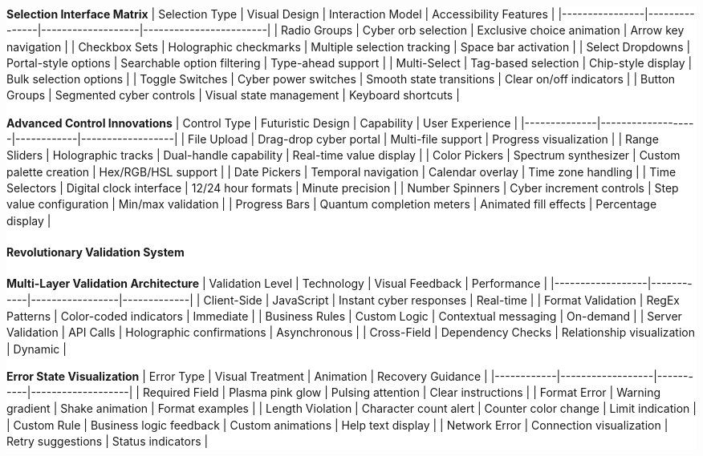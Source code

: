 **Selection Interface Matrix**
| Selection Type | Visual Design | Interaction Model | Accessibility Features |
|----------------|---------------|-------------------|------------------------|
| Radio Groups | Cyber orb selection | Exclusive choice animation | Arrow key navigation |
| Checkbox Sets | Holographic checkmarks | Multiple selection tracking | Space bar activation |
| Select Dropdowns | Portal-style options | Searchable option filtering | Type-ahead support |
| Multi-Select | Tag-based selection | Chip-style display | Bulk selection options |
| Toggle Switches | Cyber power switches | Smooth state transitions | Clear on/off indicators |
| Button Groups | Segmented cyber controls | Visual state management | Keyboard shortcuts |

**Advanced Control Innovations**
| Control Type | Futuristic Design | Capability | User Experience |
|--------------|-------------------|------------|------------------|
| File Upload | Drag-drop cyber portal | Multi-file support | Progress visualization |
| Range Sliders | Holographic tracks | Dual-handle capability | Real-time value display |
| Color Pickers | Spectrum synthesizer | Custom palette creation | Hex/RGB/HSL support |
| Date Pickers | Temporal navigation | Calendar overlay | Time zone handling |
| Time Selectors | Digital clock interface | 12/24 hour formats | Minute precision |
| Number Spinners | Cyber increment controls | Step value configuration | Min/max validation |
| Progress Bars | Quantum completion meters | Animated fill effects | Percentage display |

#### Revolutionary Validation System

**Multi-Layer Validation Architecture**
| Validation Level | Technology | Visual Feedback | Performance |
|------------------|------------|-----------------|-------------|
| Client-Side | JavaScript | Instant cyber responses | Real-time |
| Format Validation | RegEx Patterns | Color-coded indicators | Immediate |
| Business Rules | Custom Logic | Contextual messaging | On-demand |
| Server Validation | API Calls | Holographic confirmations | Asynchronous |
| Cross-Field | Dependency Checks | Relationship visualization | Dynamic |

**Error State Visualization**
| Error Type | Visual Treatment | Animation | Recovery Guidance |
|------------|------------------|-----------|-------------------|
| Required Field | Plasma pink glow | Pulsing attention | Clear instructions |
| Format Error | Warning gradient | Shake animation | Format examples |
| Length Violation | Character count alert | Counter color change | Limit indication |
| Custom Rule | Business logic feedback | Custom animations | Help text display |
| Network Error | Connection visualization | Retry suggestions | Status indicators |
